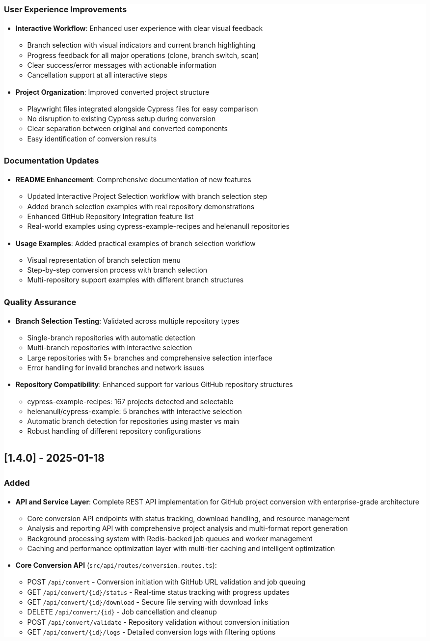 ### User Experience Improvements
- **Interactive Workflow**: Enhanced user experience with clear visual feedback
  - Branch selection with visual indicators and current branch highlighting
  - Progress feedback for all major operations (clone, branch switch, scan)
  - Clear success/error messages with actionable information
  - Cancellation support at all interactive steps

- **Project Organization**: Improved converted project structure
  - Playwright files integrated alongside Cypress files for easy comparison
  - No disruption to existing Cypress setup during conversion
  - Clear separation between original and converted components
  - Easy identification of conversion results

### Documentation Updates
- **README Enhancement**: Comprehensive documentation of new features
  - Updated Interactive Project Selection workflow with branch selection step
  - Added branch selection examples with real repository demonstrations
  - Enhanced GitHub Repository Integration feature list
  - Real-world examples using cypress-example-recipes and helenanull repositories

- **Usage Examples**: Added practical examples of branch selection workflow
  - Visual representation of branch selection menu
  - Step-by-step conversion process with branch selection
  - Multi-repository support examples with different branch structures

### Quality Assurance
- **Branch Selection Testing**: Validated across multiple repository types
  - Single-branch repositories with automatic detection
  - Multi-branch repositories with interactive selection
  - Large repositories with 5+ branches and comprehensive selection interface
  - Error handling for invalid branches and network issues

- **Repository Compatibility**: Enhanced support for various GitHub repository structures
  - cypress-example-recipes: 167 projects detected and selectable
  - helenanull/cypress-example: 5 branches with interactive selection
  - Automatic branch detection for repositories using master vs main
  - Robust handling of different repository configurations

## [1.4.0] - 2025-01-18

### Added
- **API and Service Layer**: Complete REST API implementation for GitHub project conversion with enterprise-grade architecture
  - Core conversion API endpoints with status tracking, download handling, and resource management
  - Analysis and reporting API with comprehensive project analysis and multi-format report generation
  - Background processing system with Redis-backed job queues and worker management
  - Caching and performance optimization layer with multi-tier caching and intelligent optimization

- **Core Conversion API** (`src/api/routes/conversion.routes.ts`):
  - POST `/api/convert` - Conversion initiation with GitHub URL validation and job queuing
  - GET `/api/convert/{id}/status` - Real-time status tracking with progress updates
  - GET `/api/convert/{id}/download` - Secure file serving with download links
  - DELETE `/api/convert/{id}` - Job cancellation and cleanup
  - POST `/api/convert/validate` - Repository validation without conversion initiation
  - GET `/api/convert/{id}/logs` - Detailed conversion logs with filtering options
